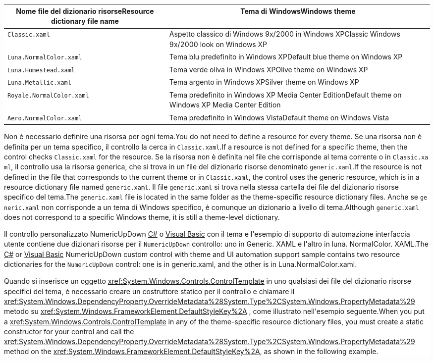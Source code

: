 |<span data-ttu-id="ad720-321">Nome file del dizionario risorse</span><span class="sxs-lookup"><span data-stu-id="ad720-321">Resource dictionary file name</span></span>|<span data-ttu-id="ad720-322">Tema di Windows</span><span class="sxs-lookup"><span data-stu-id="ad720-322">Windows theme</span></span>|
|-----------------------------------|-------------------|
|`Classic.xaml`|<span data-ttu-id="ad720-323">Aspetto classico di Windows 9x/2000 in Windows XP</span><span class="sxs-lookup"><span data-stu-id="ad720-323">Classic Windows 9x/2000 look on Windows XP</span></span>|
|`Luna.NormalColor.xaml`|<span data-ttu-id="ad720-324">Tema blu predefinito in Windows XP</span><span class="sxs-lookup"><span data-stu-id="ad720-324">Default blue theme on Windows XP</span></span>|
|`Luna.Homestead.xaml`|<span data-ttu-id="ad720-325">Tema verde oliva in Windows XP</span><span class="sxs-lookup"><span data-stu-id="ad720-325">Olive theme on Windows XP</span></span>|
|`Luna.Metallic.xaml`|<span data-ttu-id="ad720-326">Tema argento in Windows XP</span><span class="sxs-lookup"><span data-stu-id="ad720-326">Silver theme on Windows XP</span></span>|
|`Royale.NormalColor.xaml`|<span data-ttu-id="ad720-327">Tema predefinito in Windows XP Media Center Edition</span><span class="sxs-lookup"><span data-stu-id="ad720-327">Default theme on Windows XP Media Center Edition</span></span>|
|`Aero.NormalColor.xaml`|<span data-ttu-id="ad720-328">Tema predefinito in Windows Vista</span><span class="sxs-lookup"><span data-stu-id="ad720-328">Default theme on Windows Vista</span></span>|

<span data-ttu-id="ad720-329">Non è necessario definire una risorsa per ogni tema.</span><span class="sxs-lookup"><span data-stu-id="ad720-329">You do not need to define a resource for every theme.</span></span> <span data-ttu-id="ad720-330">Se una risorsa non è definita per un tema specifico, il controllo la cerca in `Classic.xaml`.</span><span class="sxs-lookup"><span data-stu-id="ad720-330">If a resource is not defined for a specific theme, then the control checks `Classic.xaml` for the resource.</span></span> <span data-ttu-id="ad720-331">Se la risorsa non è definita nel file che corrisponde al tema corrente o in `Classic.xaml`, il controllo usa la risorsa generica, che si trova in un file del dizionario risorse denominato `generic.xaml`.</span><span class="sxs-lookup"><span data-stu-id="ad720-331">If the resource is not defined in the file that corresponds to the current theme or in `Classic.xaml`, the control uses the generic resource, which is in a resource dictionary file named `generic.xaml`.</span></span>  <span data-ttu-id="ad720-332">Il file `generic.xaml` si trova nella stessa cartella dei file del dizionario risorse specifico del tema.</span><span class="sxs-lookup"><span data-stu-id="ad720-332">The `generic.xaml` file is located in the same folder as the theme-specific resource dictionary files.</span></span> <span data-ttu-id="ad720-333">Anche se `generic.xaml` non corrisponde a un tema di Windows specifico, è comunque un dizionario a livello di tema.</span><span class="sxs-lookup"><span data-stu-id="ad720-333">Although `generic.xaml` does not correspond to a specific Windows theme, it is still a theme-level dictionary.</span></span>

<span data-ttu-id="ad720-334">Il controllo personalizzato NumericUpDown [C#](https://github.com/dotnet/docs/tree/master/samples/snippets/csharp/VS_Snippets_Wpf/CustomControlNumericUpDown/CSharp) o [Visual Basic](https://github.com/dotnet/docs/tree/master/samples/snippets/visualbasic/VS_Snippets_Wpf/CustomControlNumericUpDown/visualbasic) con il tema e l'esempio di supporto di automazione interfaccia utente contiene due dizionari risorse per il `NumericUpDown` controllo: uno in Generic. XAML e l'altro in luna. NormalColor. XAML.</span><span class="sxs-lookup"><span data-stu-id="ad720-334">The [C#](https://github.com/dotnet/docs/tree/master/samples/snippets/csharp/VS_Snippets_Wpf/CustomControlNumericUpDown/CSharp) or [Visual Basic](https://github.com/dotnet/docs/tree/master/samples/snippets/visualbasic/VS_Snippets_Wpf/CustomControlNumericUpDown/visualbasic) NumericUpDown custom control with theme and UI automation support sample contains two resource dictionaries for the `NumericUpDown` control: one is in generic.xaml, and the other is in Luna.NormalColor.xaml.</span></span>

<span data-ttu-id="ad720-335">Quando si inserisce un oggetto <xref:System.Windows.Controls.ControlTemplate> in uno qualsiasi dei file del dizionario risorse specifici del tema, è necessario creare un costruttore statico per il controllo e chiamare il <xref:System.Windows.DependencyProperty.OverrideMetadata%28System.Type%2CSystem.Windows.PropertyMetadata%29> metodo su <xref:System.Windows.FrameworkElement.DefaultStyleKey%2A> , come illustrato nell'esempio seguente.</span><span class="sxs-lookup"><span data-stu-id="ad720-335">When you put a <xref:System.Windows.Controls.ControlTemplate> in any of the theme-specific resource dictionary files, you must create a static constructor for your control and call the <xref:System.Windows.DependencyProperty.OverrideMetadata%28System.Type%2CSystem.Windows.PropertyMetadata%29> method on the <xref:System.Windows.FrameworkElement.DefaultStyleKey%2A>, as shown in the following example.</span></span>
